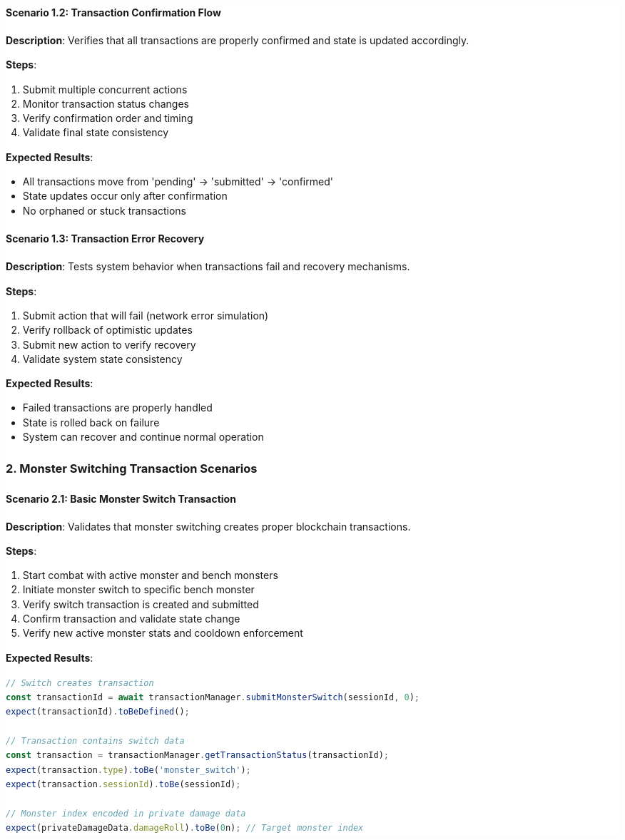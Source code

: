 #### Scenario 1.2: Transaction Confirmation Flow
**Description**: Verifies that all transactions are properly confirmed and state is updated accordingly.

**Steps**:
1. Submit multiple concurrent actions
2. Monitor transaction status changes
3. Verify confirmation order and timing
4. Validate final state consistency

**Expected Results**:
- All transactions move from 'pending' → 'submitted' → 'confirmed'
- State updates occur only after confirmation
- No orphaned or stuck transactions

#### Scenario 1.3: Transaction Error Recovery
**Description**: Tests system behavior when transactions fail and recovery mechanisms.

**Steps**:
1. Submit action that will fail (network error simulation)
2. Verify rollback of optimistic updates
3. Submit new action to verify recovery
4. Validate system state consistency

**Expected Results**:
- Failed transactions are properly handled
- State is rolled back on failure
- System can recover and continue normal operation

### 2. Monster Switching Transaction Scenarios

#### Scenario 2.1: Basic Monster Switch Transaction
**Description**: Validates that monster switching creates proper blockchain transactions.

**Steps**:
1. Start combat with active monster and bench monsters
2. Initiate monster switch to specific bench monster
3. Verify switch transaction is created and submitted
4. Confirm transaction and validate state change
5. Verify new active monster stats and cooldown enforcement

**Expected Results**:
```typescript
// Switch creates transaction
const transactionId = await transactionManager.submitMonsterSwitch(sessionId, 0);
expect(transactionId).toBeDefined();

// Transaction contains switch data
const transaction = transactionManager.getTransactionStatus(transactionId);
expect(transaction.type).toBe('monster_switch');
expect(transaction.sessionId).toBe(sessionId);

// Monster index encoded in private damage data
expect(privateDamageData.damageRoll).toBe(0n); // Target monster index
```
